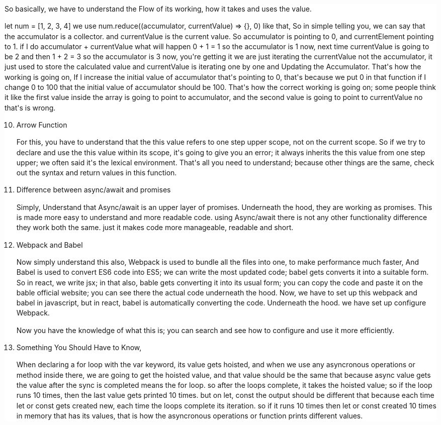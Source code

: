    So basically, we have to understand the Flow of its working, how it takes and uses the value.

   let num = [1, 2, 3, 4]
   we use num.reduce((accumulator, currentValue) => {}, 0)
   like that,
   So in simple telling you, we can say that the accumulator is a collector. and currentValue is the current value.
   So accumulator is pointing to 0, and currentElement pointing to 1.
   if I do accumulator + currentValue what will happen 0 + 1 = 1 so the accumulator is 1 now, next time currentValue is going to be 2 and then 1 + 2 = 3 so the accumulator is 3 now, you're getting it we are just iterating the currentValue not the accumulator, it just used to store the calculated value and currentValue is iterating one by one and Updating the Accumulator. That's how the working is going on, If I increase the initial value of accumulator that's pointing to 0, that's because we put 0 in that function if I change 0 to 100 that the initial value of accumulator should be 100. That's how the correct working is going on; some people think it like the first value inside the array is going to point to accumulator, and the second value is going to point to currentValue no that's is wrong.

10. Arrow Function

    For this, you have to understand that the this value refers to one step upper scope, not on the current scope. So if we try to declare and use the this value within its scope, it's going to give you an error; it always inherits the this value from one step upper; we often said it's the lexical environment.
    That's all you need to understand; because other things are the same, check out the syntax and return values in this function.

11. Difference between async/await and promises

    Simply, Understand that Async/await is an upper layer of promises. Underneath the hood, they are working as promises. This is made more easy to understand and more readable code. using Async/await there is not any other functionality difference they work both the same.
    just it makes code more manageable, readable and short.

12. Webpack and Babel

    Now simply understand this also, Webpack is used to bundle all the files into one, to make performance much faster,
    And Babel is used to convert ES6 code into ES5; we can write the most updated code; babel gets converts it into a suitable form.
    So in react, we write jsx; in that also, bable gets converting it into its usual form; you can copy the code and paste it on the bable official website; you can see there the actual code underneath the hood.
    Now, we have to set up this webpack and babel in javascript, but in react, babel is automatically converting the code. Underneath the hood.
    we have set up configure Webpack.

    Now you have the knowledge of what this is; you can search and see how to configure and use it more efficiently.

13. Something You Should Have to Know,

    When declaring a for loop with the var keyword, its value gets hoisted, and when we use any asyncronous operations or method inside there, we are going to get the hoisted value, and that value should be the same that because async value gets the value after the sync is completed means the for loop.
    so after the loops complete, it takes the hoisted value; so if the loop runs 10 times, then the last value gets printed 10 times.
    but on let, const the output should be different that because each time let or const gets created new, each time the loops complete its iteration. so if it runs 10 times then let or const created 10 times in memory that has its values, that is how the asyncronous operations or function prints different values.
